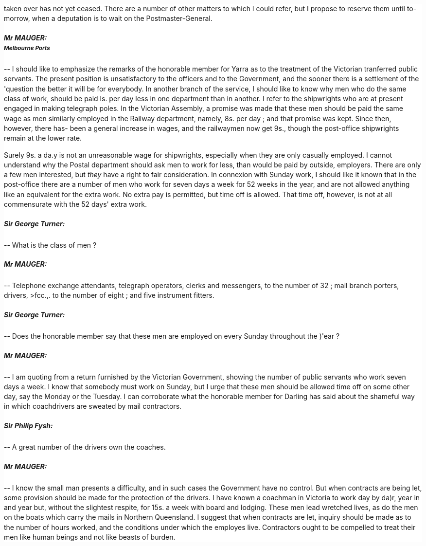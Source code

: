 taken over has not yet ceased. There are a number of other matters to  which I could refer, but I propose to reserve them until to-morrow, when a deputation is to wait on the Postmaster-General. 

##### Mr MAUGER:<br><small class="text-muted">Melbourne Ports</small>

-- I should like to emphasize the remarks of the honorable member for Yarra as to the treatment of the Victorian  tranferred  public servants. The present position is unsatisfactory to the officers and to the Government, and the sooner there is a settlement of the 'question the better it will be for everybody. In another branch of the service, I should like to know why men who do the same class of work, should be paid ls. per day less in one department than in another. I refer to the shipwrights who are at present engaged in making telegraph poles. In the Victorian Assembly, a promise was made that these men should be paid the same  wage  as men similarly employed in the Railway department, namely, 8s. per day ; and that promise was kept. Since then, however, there has- been a general increase in wages, and the railwaymen now get 9s., though the post-office shipwrights remain at the lower rate. 

Surely 9s. a da.y is not an unreasonable wage for shipwrights, especially when they are only casually employed. I cannot understand why the Postal department should ask men to work for less, than would be paid by outside, employers. There are only a few men interested, but  *they*  have a right to fair consideration. In connexion with Sunday work, I should like it known that in the post-office there are a number of men who work for seven days a week for 52 weeks in the year, and are not allowed anything like an equivalent for the extra work. No extra pay is permitted, but time off is allowed. That time off, however, is not at all commensurate with the 52 days' extra work. 

##### Sir George Turner:

-- What is the class of men ? 

##### Mr MAUGER:

-- Telephone exchange attendants, telegraph operators, clerks and messengers, to the number of 32 ; mail branch porters, drivers, &gt;fcc.,. to the number of eight ; and five instrument fitters. 

##### Sir George Turner:

-- Does the honorable member say that these men are employed on every Sunday throughout the )'ear ? 

##### Mr MAUGER:

-- I am quoting from a return furnished by the Victorian Government, showing the number of public servants who work seven days a week. I know that somebody must work on Sunday, but I urge that these men should be allowed time off on some other day, say the Monday or the Tuesday. I can corroborate what the honorable member for Darling has said about the shameful way in which  coachdrivers  are sweated by mail contractors. 

##### Sir Philip Fysh:

-- A great number of the drivers own the coaches. 

##### Mr MAUGER:

-- I know the small man presents a difficulty, and in such cases the Government have no control. But when contracts are being let, some provision should be made for the protection of the drivers. I have known a coachman in Victoria to work day by da)r, year in and year but, without the slightest respite, for 15s. a week with board and lodging. These men lead wretched lives, as do the men on the boats which carry the mails in Northern Queensland. I suggest that when contracts are let, inquiry should be made as to the number of hours worked, and the conditions under which the employes live. Contractors ought to be compelled to treat their men like human beings and not like beasts of burden. 
